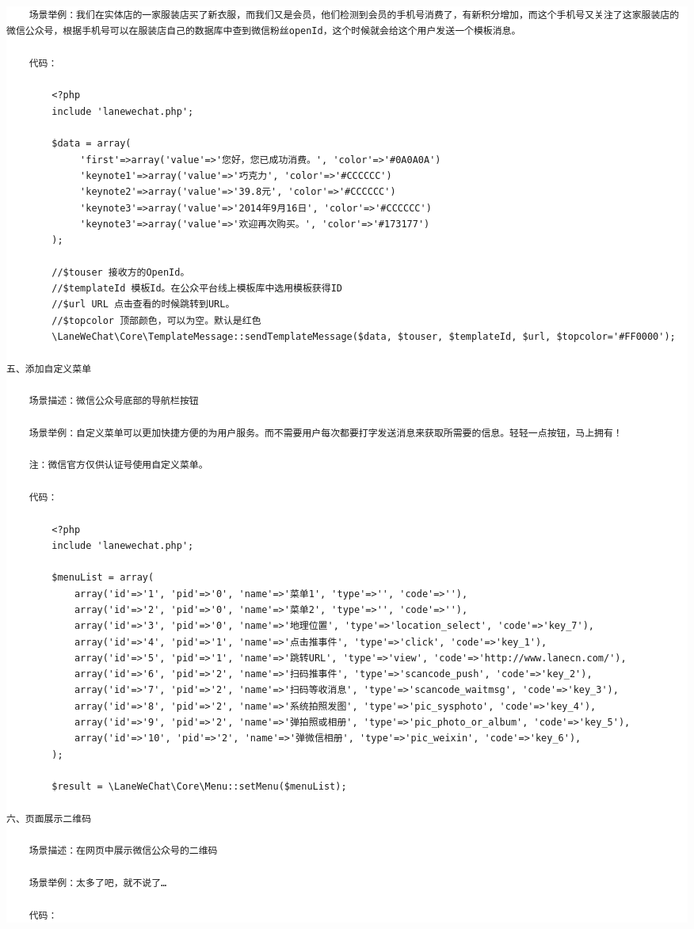         场景举例：我们在实体店的一家服装店买了新衣服，而我们又是会员，他们检测到会员的手机号消费了，有新积分增加，而这个手机号又关注了这家服装店的微信公众号，根据手机号可以在服装店自己的数据库中查到微信粉丝openId，这个时候就会给这个用户发送一个模板消息。

        代码：

            <?php
            include 'lanewechat.php';

            $data = array(
                 'first'=>array('value'=>'您好，您已成功消费。', 'color'=>'#0A0A0A')
                 'keynote1'=>array('value'=>'巧克力', 'color'=>'#CCCCCC')
                 'keynote2'=>array('value'=>'39.8元', 'color'=>'#CCCCCC')
                 'keynote3'=>array('value'=>'2014年9月16日', 'color'=>'#CCCCCC')
                 'keynote3'=>array('value'=>'欢迎再次购买。', 'color'=>'#173177')
            );

            //$touser 接收方的OpenId。
            //$templateId 模板Id。在公众平台线上模板库中选用模板获得ID
            //$url URL 点击查看的时候跳转到URL。
            //$topcolor 顶部颜色，可以为空。默认是红色
            \LaneWeChat\Core\TemplateMessage::sendTemplateMessage($data, $touser, $templateId, $url, $topcolor='#FF0000');

    五、添加自定义菜单

        场景描述：微信公众号底部的导航栏按钮

        场景举例：自定义菜单可以更加快捷方便的为用户服务。而不需要用户每次都要打字发送消息来获取所需要的信息。轻轻一点按钮，马上拥有！

        注：微信官方仅供认证号使用自定义菜单。

        代码：

            <?php
            include 'lanewechat.php';

            $menuList = array(
                array('id'=>'1', 'pid'=>'0', 'name'=>'菜单1', 'type'=>'', 'code'=>''),
                array('id'=>'2', 'pid'=>'0', 'name'=>'菜单2', 'type'=>'', 'code'=>''),
                array('id'=>'3', 'pid'=>'0', 'name'=>'地理位置', 'type'=>'location_select', 'code'=>'key_7'),
                array('id'=>'4', 'pid'=>'1', 'name'=>'点击推事件', 'type'=>'click', 'code'=>'key_1'),
                array('id'=>'5', 'pid'=>'1', 'name'=>'跳转URL', 'type'=>'view', 'code'=>'http://www.lanecn.com/'),
                array('id'=>'6', 'pid'=>'2', 'name'=>'扫码推事件', 'type'=>'scancode_push', 'code'=>'key_2'),
                array('id'=>'7', 'pid'=>'2', 'name'=>'扫码等收消息', 'type'=>'scancode_waitmsg', 'code'=>'key_3'),
                array('id'=>'8', 'pid'=>'2', 'name'=>'系统拍照发图', 'type'=>'pic_sysphoto', 'code'=>'key_4'),
                array('id'=>'9', 'pid'=>'2', 'name'=>'弹拍照或相册', 'type'=>'pic_photo_or_album', 'code'=>'key_5'),
                array('id'=>'10', 'pid'=>'2', 'name'=>'弹微信相册', 'type'=>'pic_weixin', 'code'=>'key_6'),
            );

            $result = \LaneWeChat\Core\Menu::setMenu($menuList);

    六、页面展示二维码

        场景描述：在网页中展示微信公众号的二维码

        场景举例：太多了吧，就不说了…

        代码：
